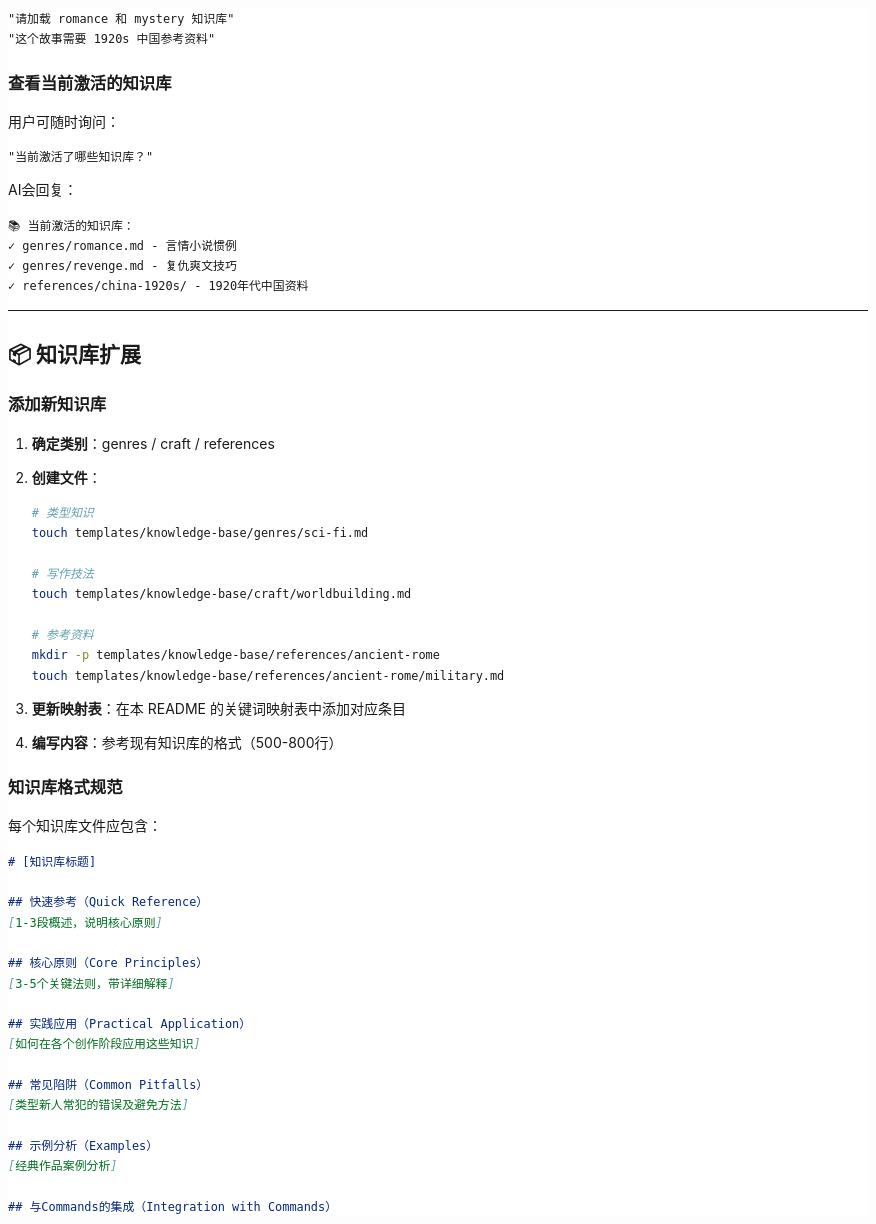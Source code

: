 ```
"请加载 romance 和 mystery 知识库"
"这个故事需要 1920s 中国参考资料"
```

### 查看当前激活的知识库

用户可随时询问：
```
"当前激活了哪些知识库？"
```

AI会回复：
```
📚 当前激活的知识库：
✓ genres/romance.md - 言情小说惯例
✓ genres/revenge.md - 复仇爽文技巧
✓ references/china-1920s/ - 1920年代中国资料
```

---

## 📦 知识库扩展

### 添加新知识库

1. **确定类别**：genres / craft / references

2. **创建文件**：
   ```bash
   # 类型知识
   touch templates/knowledge-base/genres/sci-fi.md

   # 写作技法
   touch templates/knowledge-base/craft/worldbuilding.md

   # 参考资料
   mkdir -p templates/knowledge-base/references/ancient-rome
   touch templates/knowledge-base/references/ancient-rome/military.md
   ```

3. **更新映射表**：在本 README 的关键词映射表中添加对应条目

4. **编写内容**：参考现有知识库的格式（500-800行）

### 知识库格式规范

每个知识库文件应包含：

```markdown
# [知识库标题]

## 快速参考（Quick Reference）
[1-3段概述，说明核心原则]

## 核心原则（Core Principles）
[3-5个关键法则，带详细解释]

## 实践应用（Practical Application）
[如何在各个创作阶段应用这些知识]

## 常见陷阱（Common Pitfalls）
[类型新人常犯的错误及避免方法]

## 示例分析（Examples）
[经典作品案例分析]

## 与Commands的集成（Integration with Commands）
```
